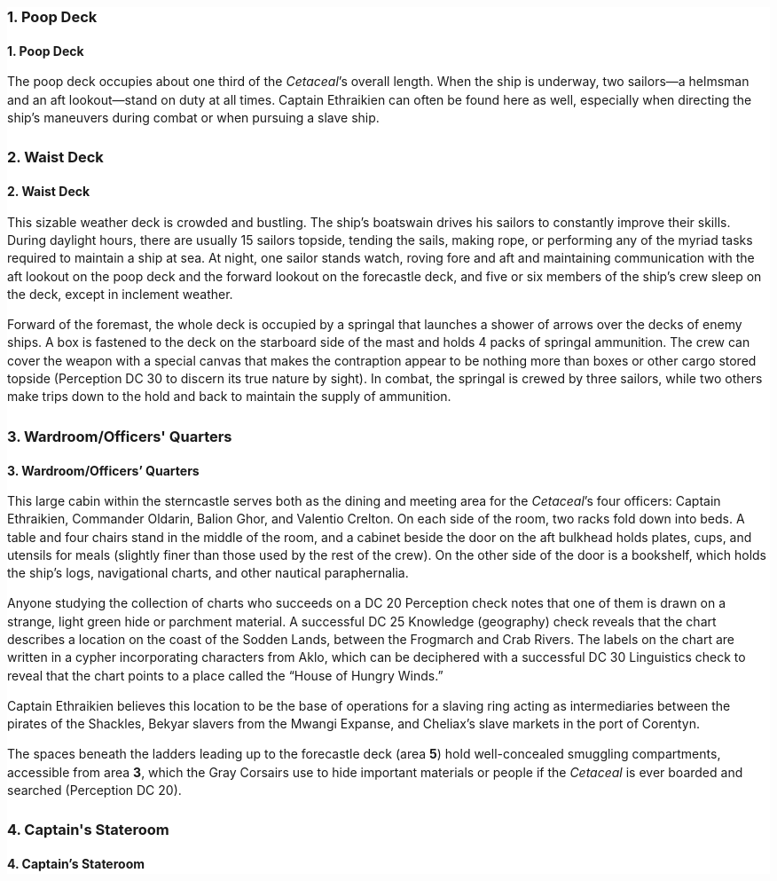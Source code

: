 ### 1. Poop Deck
**1. Poop Deck** 

The poop deck occupies about one third of the *Cetaceal*’s overall length. When the ship is underway, two sailors—a helmsman and an aft lookout—stand on duty at all times. Captain Ethraikien can often be found here as well, especially when directing the ship’s maneuvers during combat or when pursuing a slave ship.

### 2. Waist Deck
**2. Waist Deck** 

This sizable weather deck is crowded and bustling. The ship’s boatswain drives his sailors to constantly improve their skills. During daylight hours, there are usually 15 sailors topside, tending the sails, making rope, or performing any of the myriad tasks required to maintain a ship at sea. At night, one sailor stands watch, roving fore and aft and maintaining communication with the aft lookout on the poop deck and the forward lookout on the forecastle deck, and five or six members of the ship’s crew sleep on the deck, except in inclement weather. 

Forward of the foremast, the whole deck is occupied by a springal that launches a shower of arrows over the decks of enemy ships. A box is fastened to the deck on the starboard side of the mast and holds 4 packs of springal ammunition. The crew can cover the weapon with a special canvas that makes the contraption appear to be nothing more than boxes or other cargo stored topside (Perception DC 30 to discern its true nature by sight). In combat, the springal is crewed by three sailors, while two others make trips down to the hold and back to maintain the supply of ammunition.

### 3. Wardroom/Officers' Quarters
**3. Wardroom/Officers’ Quarters** 

This large cabin within the sterncastle serves both as the dining and meeting area for the *Cetaceal*’s four officers: Captain Ethraikien, Commander Oldarin, Balion Ghor, and Valentio Crelton. On each side of the room, two racks fold down into beds. A table and four chairs stand in the middle of the room, and a cabinet beside the door on the aft bulkhead holds plates, cups, and utensils for meals (slightly finer than those used by the rest of the crew). On the other side of the door is a bookshelf, which holds the ship’s logs, navigational charts, and other nautical paraphernalia. 

Anyone studying the collection of charts who succeeds on a DC 20 Perception check notes that one of them is drawn on a strange, light green hide or parchment material. A successful DC 25 Knowledge (geography) check reveals that the chart describes a location on the coast of the Sodden Lands, between the Frogmarch and Crab Rivers. The labels on the chart are written in a cypher incorporating characters from Aklo, which can be deciphered with a successful DC 30 Linguistics check to reveal that the chart points to a place called the “House of Hungry Winds.” 

Captain Ethraikien believes this location to be the base of operations for a slaving ring acting as intermediaries between the pirates of the Shackles, Bekyar slavers from the Mwangi Expanse, and Cheliax’s slave markets in the port of Corentyn. 

The spaces beneath the ladders leading up to the forecastle deck (area **5**) hold well-concealed smuggling compartments, accessible from area **3**, which the Gray Corsairs use to hide important materials or people if the *Cetaceal* is ever boarded and searched (Perception DC 20).

### 4. Captain's Stateroom
**4. Captain’s Stateroom** 

